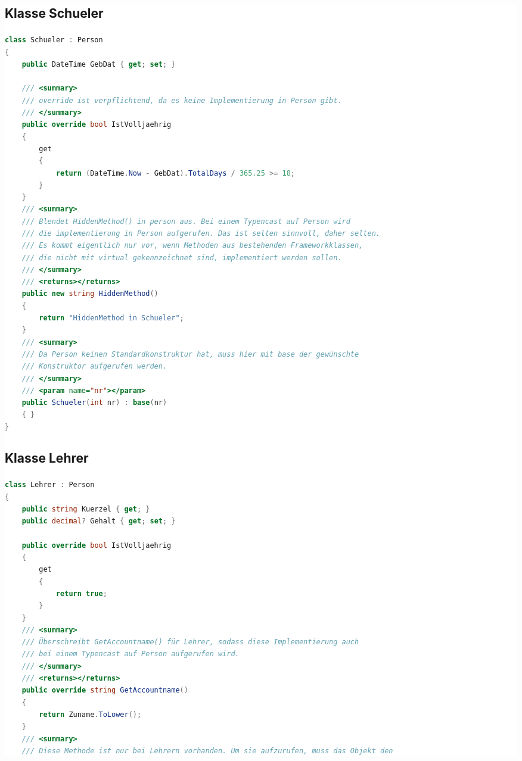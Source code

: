 ## Klasse Schueler
```c#
class Schueler : Person
{
	public DateTime GebDat { get; set; }

	/// <summary>
	/// override ist verpflichtend, da es keine Implementierung in Person gibt.
	/// </summary>
	public override bool IstVolljaehrig
	{
		get
		{
			return (DateTime.Now - GebDat).TotalDays / 365.25 >= 18;
		}
	}
	/// <summary>
	/// Blendet HiddenMethod() in person aus. Bei einem Typencast auf Person wird
	/// die implementierung in Person aufgerufen. Das ist selten sinnvoll, daher selten.
	/// Es kommt eigentlich nur vor, wenn Methoden aus bestehenden Frameworkklassen,
	/// die nicht mit virtual gekennzeichnet sind, implementiert werden sollen.
	/// </summary>
	/// <returns></returns>
	public new string HiddenMethod()
	{
		return "HiddenMethod in Schueler";
	}
	/// <summary>
	/// Da Person keinen Standardkonstruktur hat, muss hier mit base der gewünschte
	/// Konstruktor aufgerufen werden.
	/// </summary>
	/// <param name="nr"></param>
	public Schueler(int nr) : base(nr)
	{ }
}
```

## Klasse Lehrer
```c#
class Lehrer : Person
{
	public string Kuerzel { get; }
	public decimal? Gehalt { get; set; }

	public override bool IstVolljaehrig
	{
		get
		{
			return true;
		}
	}
	/// <summary>
	/// Überschreibt GetAccountname() für Lehrer, sodass diese Implementierung auch
	/// bei einem Typencast auf Person aufgerufen wird.
	/// </summary>
	/// <returns></returns>
	public override string GetAccountname()
	{
		return Zuname.ToLower();
	}
	/// <summary>
	/// Diese Methode ist nur bei Lehrern vorhanden. Um sie aufzurufen, muss das Objekt den
```